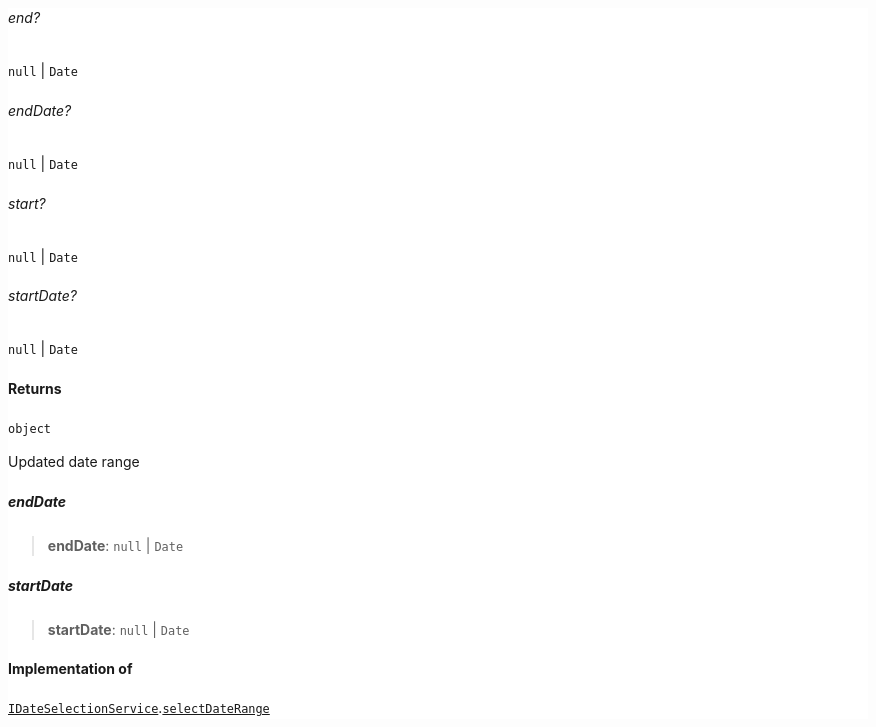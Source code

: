 ###### end?

`null` \| `Date`

###### endDate?

`null` \| `Date`

###### start?

`null` \| `Date`

###### startDate?

`null` \| `Date`

#### Returns

`object`

Updated date range

##### endDate

> **endDate**: `null` \| `Date`

##### startDate

> **startDate**: `null` \| `Date`

#### Implementation of

[`IDateSelectionService`](../interfaces/IDateSelectionService.md).[`selectDateRange`](../interfaces/IDateSelectionService.md#selectdaterange)
